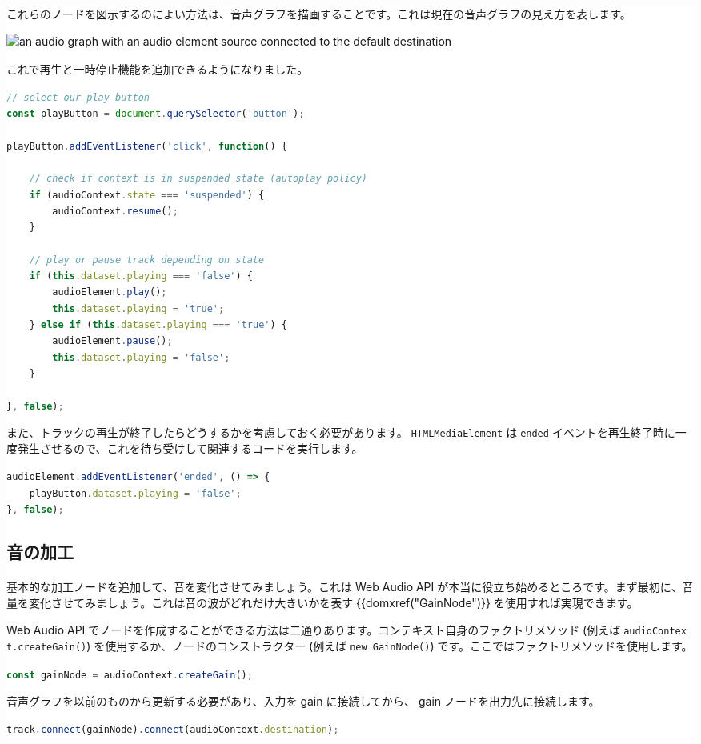 これらのノードを図示するのによい方法は、音声グラフを描画することです。これは現在の音声グラフの見え方を表します。

![an audio graph with an audio element source connected to the default destination](graph1.jpg)

これで再生と一時停止機能を追加できるようになりました。

```js
// select our play button
const playButton = document.querySelector('button');

playButton.addEventListener('click', function() {

    // check if context is in suspended state (autoplay policy)
    if (audioContext.state === 'suspended') {
        audioContext.resume();
    }

    // play or pause track depending on state
    if (this.dataset.playing === 'false') {
        audioElement.play();
        this.dataset.playing = 'true';
    } else if (this.dataset.playing === 'true') {
        audioElement.pause();
        this.dataset.playing = 'false';
    }

}, false);
```

また、トラックの再生が終了したらどうするかを考慮しておく必要があります。 `HTMLMediaElement` は `ended` イベントを再生終了時に一度発生させるので、これを待ち受けして関連するコードを実行します。

```js
audioElement.addEventListener('ended', () => {
    playButton.dataset.playing = 'false';
}, false);
```

## 音の加工

基本的な加工ノードを追加して、音を変化させてみましょう。これは Web Audio API が本当に役立ち始めるところです。まず最初に、音量を変化させてみましょう。これは音の波がどれだけ大きいかを表す {{domxref("GainNode")}} を使用すれば実現できます。

Web Audio API でノードを作成することができる方法は二通りあります。コンテキスト自身のファクトリメソッド (例えば `audioContext.createGain()`) を使用するか、ノードのコンストラクター (例えば `new GainNode()`) です。ここではファクトリメソッドを使用します。

```js
const gainNode = audioContext.createGain();
```

音声グラフを以前のものから更新する必要があり、入力を gain に接続してから、 gain ノードを出力先に接続します。

```js
track.connect(gainNode).connect(audioContext.destination);
```
